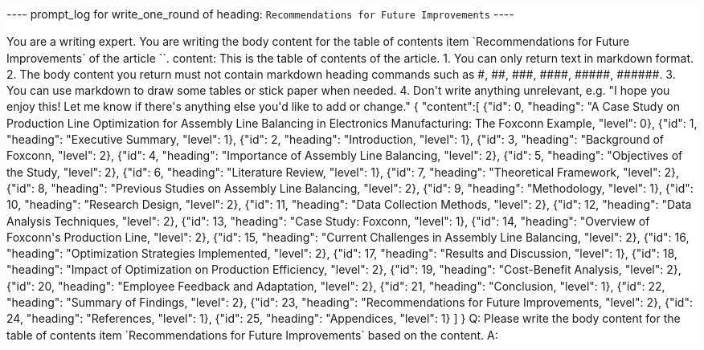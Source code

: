 
---- prompt_log for write_one_round of heading: `Recommendations for Future Improvements` ----

<role>
You are a writing expert.
</role>
<rule>
You are writing the body content for the table of contents item `Recommendations for Future Improvements` of the article `<A Case Study on Production Line Optimization for Assembly Line Balancing in Electronics Manufacturing: The Foxconn Example>`.
content: This is the table of contents of the article.
</rule>
<constraints>
1. You can only return text in markdown format.
2. The body content you return must not contain markdown heading commands such as #, ##, ###, ####, #####, ######.
3. You can use markdown to draw some tables or stick paper when needed.
4. Don't write anything unrelevant, e.g. "I hope you enjoy this! Let me know if there's anything else you'd like to add or change."
</constraints>
<content>
{
	"content":[
		{"id": 0, "heading": "A Case Study on Production Line Optimization for Assembly Line Balancing in Electronics Manufacturing: The Foxconn Example, "level": 0},
		{"id": 1, "heading": "Executive Summary, "level": 1},
		{"id": 2, "heading": "Introduction, "level": 1},
		{"id": 3, "heading": "Background of Foxconn, "level": 2},
		{"id": 4, "heading": "Importance of Assembly Line Balancing, "level": 2},
		{"id": 5, "heading": "Objectives of the Study, "level": 2},
		{"id": 6, "heading": "Literature Review, "level": 1},
		{"id": 7, "heading": "Theoretical Framework, "level": 2},
		{"id": 8, "heading": "Previous Studies on Assembly Line Balancing, "level": 2},
		{"id": 9, "heading": "Methodology, "level": 1},
		{"id": 10, "heading": "Research Design, "level": 2},
		{"id": 11, "heading": "Data Collection Methods, "level": 2},
		{"id": 12, "heading": "Data Analysis Techniques, "level": 2},
		{"id": 13, "heading": "Case Study: Foxconn, "level": 1},
		{"id": 14, "heading": "Overview of Foxconn's Production Line, "level": 2},
		{"id": 15, "heading": "Current Challenges in Assembly Line Balancing, "level": 2},
		{"id": 16, "heading": "Optimization Strategies Implemented, "level": 2},
		{"id": 17, "heading": "Results and Discussion, "level": 1},
		{"id": 18, "heading": "Impact of Optimization on Production Efficiency, "level": 2},
		{"id": 19, "heading": "Cost-Benefit Analysis, "level": 2},
		{"id": 20, "heading": "Employee Feedback and Adaptation, "level": 2},
		{"id": 21, "heading": "Conclusion, "level": 1},
		{"id": 22, "heading": "Summary of Findings, "level": 2},
		{"id": 23, "heading": "Recommendations for Future Improvements, "level": 2},
		{"id": 24, "heading": "References, "level": 1},
		{"id": 25, "heading": "Appendices, "level": 1}
	]
}
</content>
<task>
Q: Please write the body content for the table of contents item `Recommendations for Future Improvements` based on the content.
A:
